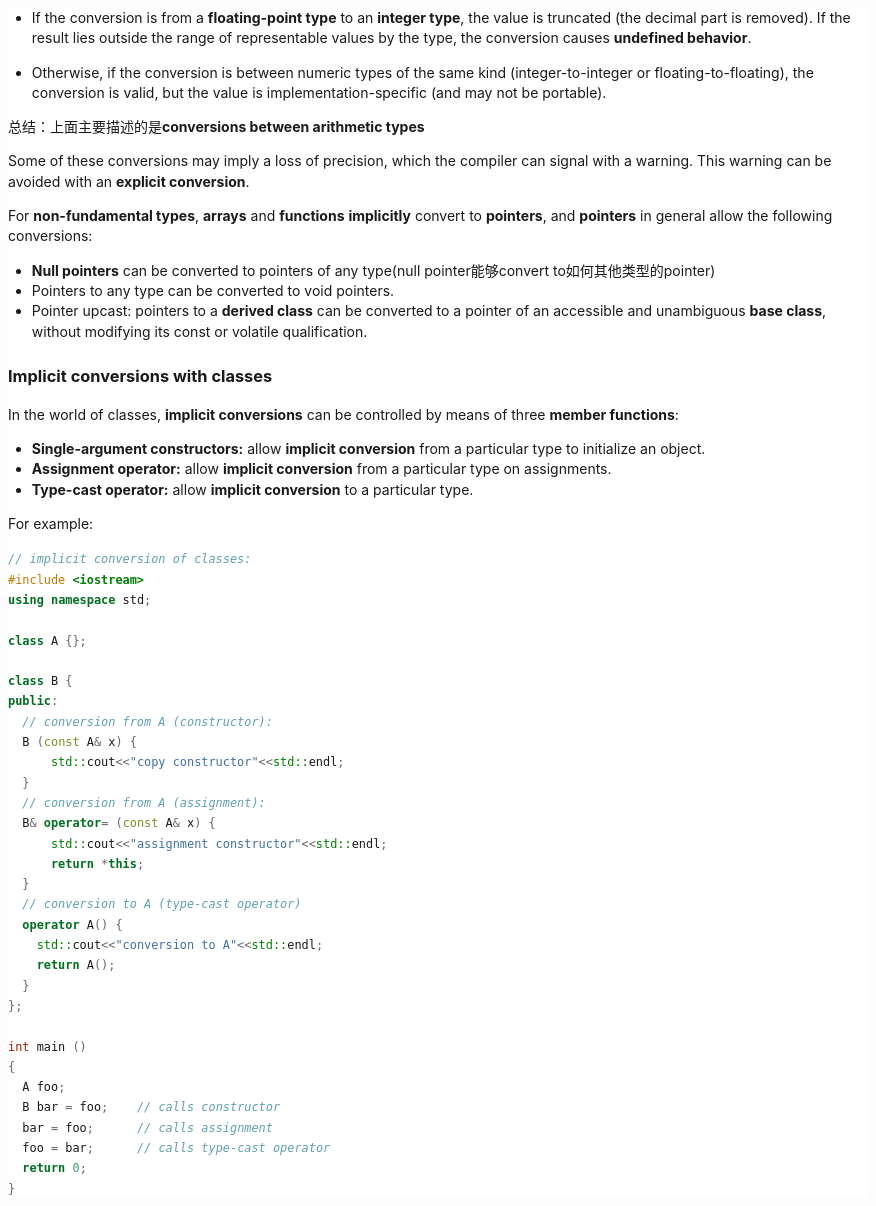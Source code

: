 - If the conversion is from a **floating-point type** to an **integer type**, the value is truncated (the decimal part is removed). If the result lies outside the range of representable values by the type, the conversion causes **undefined behavior**.

- Otherwise, if the conversion is between numeric types of the same kind (integer-to-integer or floating-to-floating), the conversion is valid, but the value is implementation-specific (and may not be portable).

总结：上面主要描述的是**conversions between arithmetic types**

Some of these conversions may imply a loss of precision, which the compiler can signal with a warning. This warning can be avoided with an **explicit conversion**.

For **non-fundamental types**, **arrays** and **functions** **implicitly** convert to **pointers**, and **pointers** in general allow the following conversions:

- **Null pointers** can be converted to pointers of any type(null pointer能够convert to如何其他类型的pointer)
- Pointers to any type can be converted to void pointers.
- Pointer upcast: pointers to a **derived class** can be converted to a pointer of an accessible and unambiguous **base class**, without modifying its const or volatile qualification.

### Implicit conversions with classes

In the world of classes, **implicit conversions** can be controlled by means of three **member functions**:

- **Single-argument constructors:** allow **implicit conversion** from a particular type to initialize an object.
- **Assignment operator:** allow **implicit conversion** from a particular type on assignments.
- **Type-cast operator:** allow **implicit conversion** to a particular type.

For example:

```cpp
// implicit conversion of classes:
#include <iostream>
using namespace std;

class A {};

class B {
public:
  // conversion from A (constructor):
  B (const A& x) {
      std::cout<<"copy constructor"<<std::endl;
  }
  // conversion from A (assignment):
  B& operator= (const A& x) {
      std::cout<<"assignment constructor"<<std::endl;
      return *this;
  }
  // conversion to A (type-cast operator)
  operator A() {
    std::cout<<"conversion to A"<<std::endl;
    return A();
  }
};

int main ()
{
  A foo;
  B bar = foo;    // calls constructor
  bar = foo;      // calls assignment
  foo = bar;      // calls type-cast operator
  return 0;
}
```